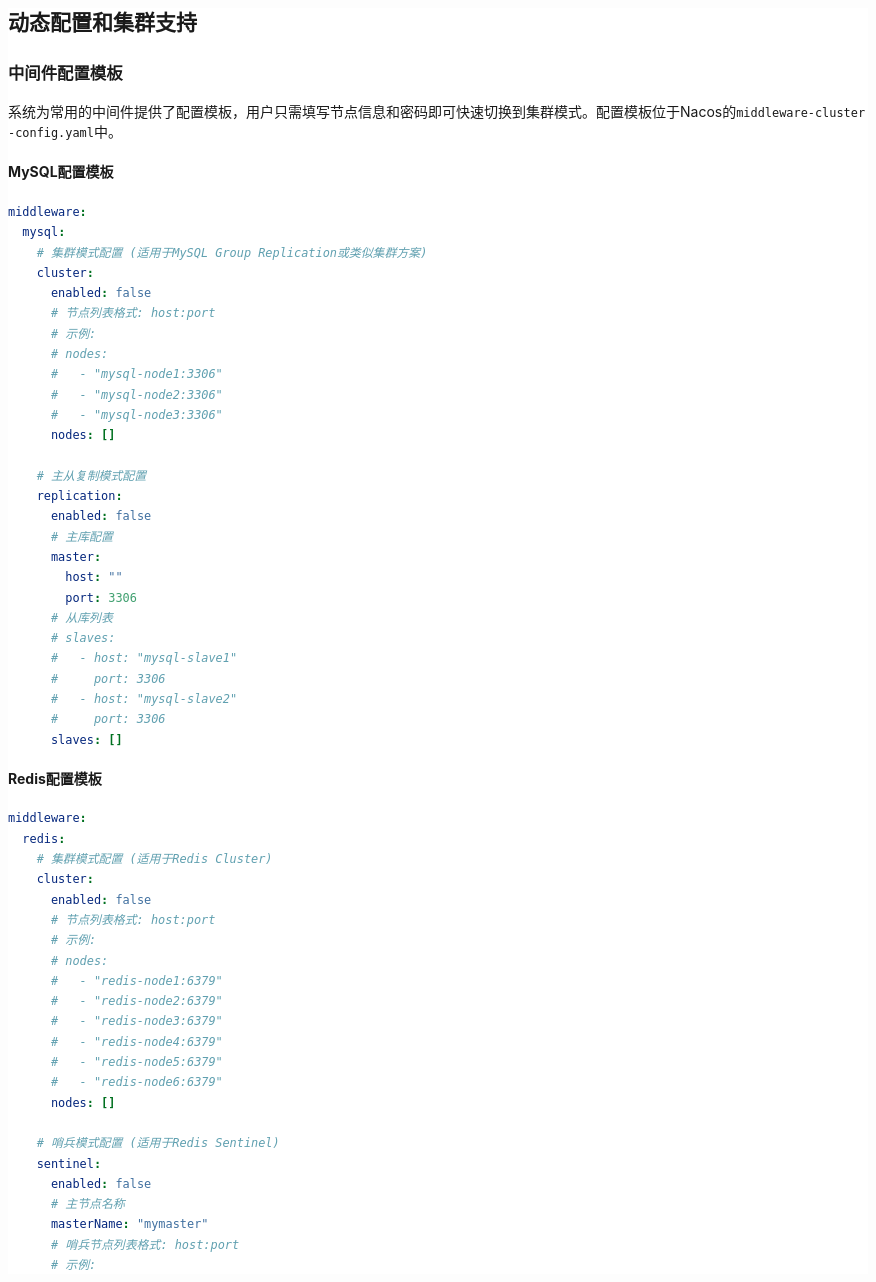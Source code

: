
## 动态配置和集群支持

### 中间件配置模板

系统为常用的中间件提供了配置模板，用户只需填写节点信息和密码即可快速切换到集群模式。配置模板位于Nacos的`middleware-cluster-config.yaml`中。

#### MySQL配置模板

```yaml
middleware:
  mysql:
    # 集群模式配置 (适用于MySQL Group Replication或类似集群方案)
    cluster:
      enabled: false
      # 节点列表格式: host:port
      # 示例: 
      # nodes:
      #   - "mysql-node1:3306"
      #   - "mysql-node2:3306"
      #   - "mysql-node3:3306"
      nodes: []
    
    # 主从复制模式配置
    replication:
      enabled: false
      # 主库配置
      master:
        host: ""
        port: 3306
      # 从库列表
      # slaves:
      #   - host: "mysql-slave1"
      #     port: 3306
      #   - host: "mysql-slave2"
      #     port: 3306
      slaves: []
```

#### Redis配置模板

```yaml
middleware:
  redis:
    # 集群模式配置 (适用于Redis Cluster)
    cluster:
      enabled: false
      # 节点列表格式: host:port
      # 示例:
      # nodes:
      #   - "redis-node1:6379"
      #   - "redis-node2:6379"
      #   - "redis-node3:6379"
      #   - "redis-node4:6379"
      #   - "redis-node5:6379"
      #   - "redis-node6:6379"
      nodes: []
    
    # 哨兵模式配置 (适用于Redis Sentinel)
    sentinel:
      enabled: false
      # 主节点名称
      masterName: "mymaster"
      # 哨兵节点列表格式: host:port
      # 示例:
```